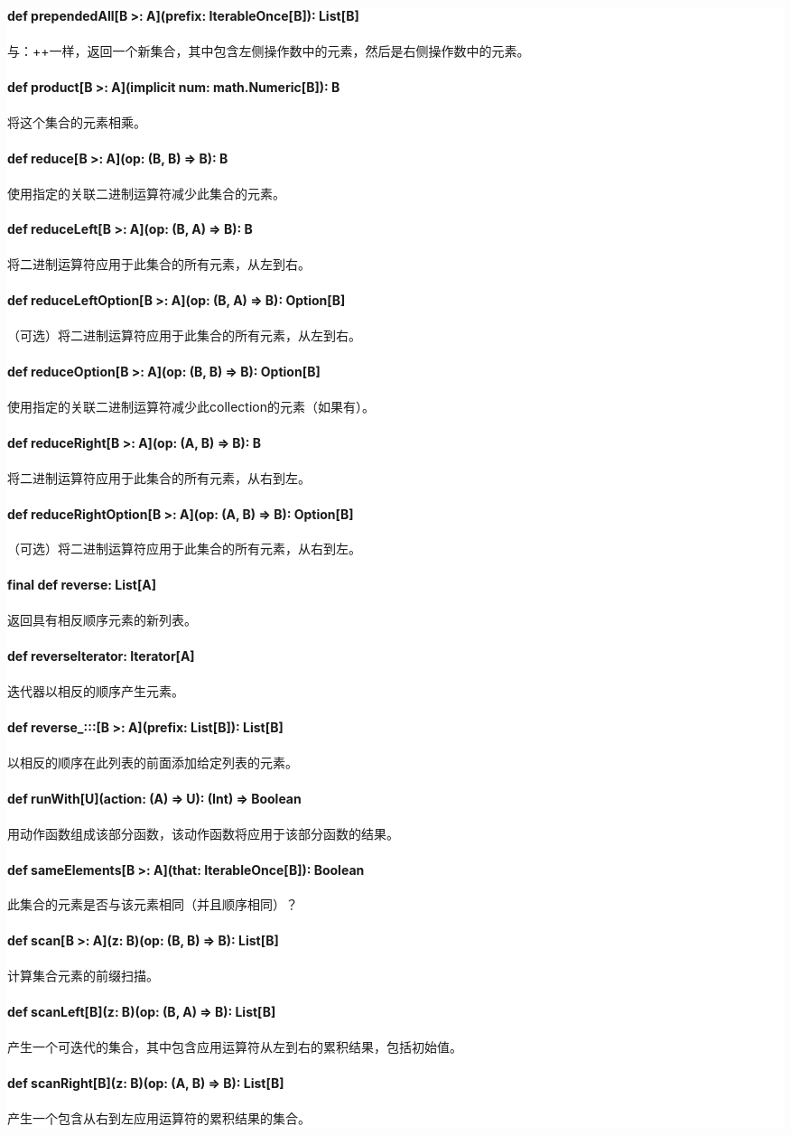#### def prependedAll[B >: A](prefix: IterableOnce[B]): List[B]
与：++一样，返回一个新集合，其中包含左侧操作数中的元素，然后是右侧操作数中的元素。

#### def product[B >: A](implicit num: math.Numeric[B]): B
将这个集合的元素相乘。

#### def reduce[B >: A](op: (B, B) => B): B
使用指定的关联二进制运算符减少此集合的元素。

#### def reduceLeft[B >: A](op: (B, A) => B): B
将二进制运算符应用于此集合的所有元素，从左到右。

#### def reduceLeftOption[B >: A](op: (B, A) => B): Option[B]
（可选）将二进制运算符应用于此集合的所有元素，从左到右。

#### def reduceOption[B >: A](op: (B, B) => B): Option[B]
使用指定的关联二进制运算符减少此collection的元素（如果有）。

#### def reduceRight[B >: A](op: (A, B) => B): B
将二进制运算符应用于此集合的所有元素，从右到左。

#### def reduceRightOption[B >: A](op: (A, B) => B): Option[B]
（可选）将二进制运算符应用于此集合的所有元素，从右到左。

#### final def reverse: List[A]
返回具有相反顺序元素的新列表。

#### def reverseIterator: Iterator[A]
迭代器以相反的顺序产生元素。

#### def reverse_:::[B >: A](prefix: List[B]): List[B]
以相反的顺序在此列表的前面添加给定列表的元素。

#### def runWith[U](action: (A) => U): (Int) => Boolean
用动作函数组成该部分函数，​​该动作函数将应用于该部分函数的结果。

#### def sameElements[B >: A](that: IterableOnce[B]): Boolean
此集合的元素是否与该元素相同（并且顺序相同）？

#### def scan[B >: A](z: B)(op: (B, B) => B): List[B]
计算集合元素的前缀扫描。

#### def scanLeft[B](z: B)(op: (B, A) => B): List[B]
产生一个可迭代的集合，其中包含应用运算符从左到右的累积结果，包括初始值。

#### def scanRight[B](z: B)(op: (A, B) => B): List[B]
产生一个包含从右到左应用运算符的累积结果的集合。
